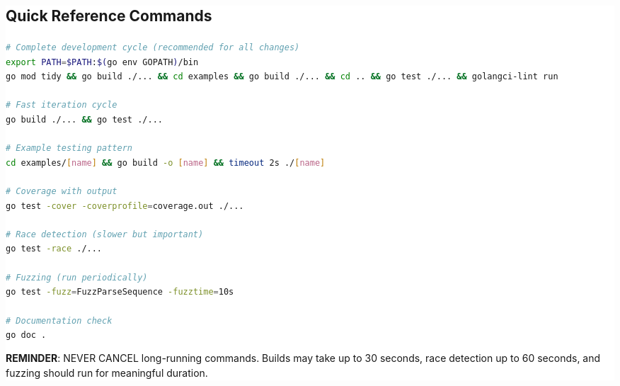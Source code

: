 ## Quick Reference Commands

```bash
# Complete development cycle (recommended for all changes)
export PATH=$PATH:$(go env GOPATH)/bin
go mod tidy && go build ./... && cd examples && go build ./... && cd .. && go test ./... && golangci-lint run

# Fast iteration cycle  
go build ./... && go test ./...

# Example testing pattern
cd examples/[name] && go build -o [name] && timeout 2s ./[name]

# Coverage with output
go test -cover -coverprofile=coverage.out ./...

# Race detection (slower but important)
go test -race ./...

# Fuzzing (run periodically)
go test -fuzz=FuzzParseSequence -fuzztime=10s

# Documentation check
go doc .
```

**REMINDER**: NEVER CANCEL long-running commands. Builds may take up to 30 seconds, race detection up to 60 seconds, and fuzzing should run for meaningful duration.
